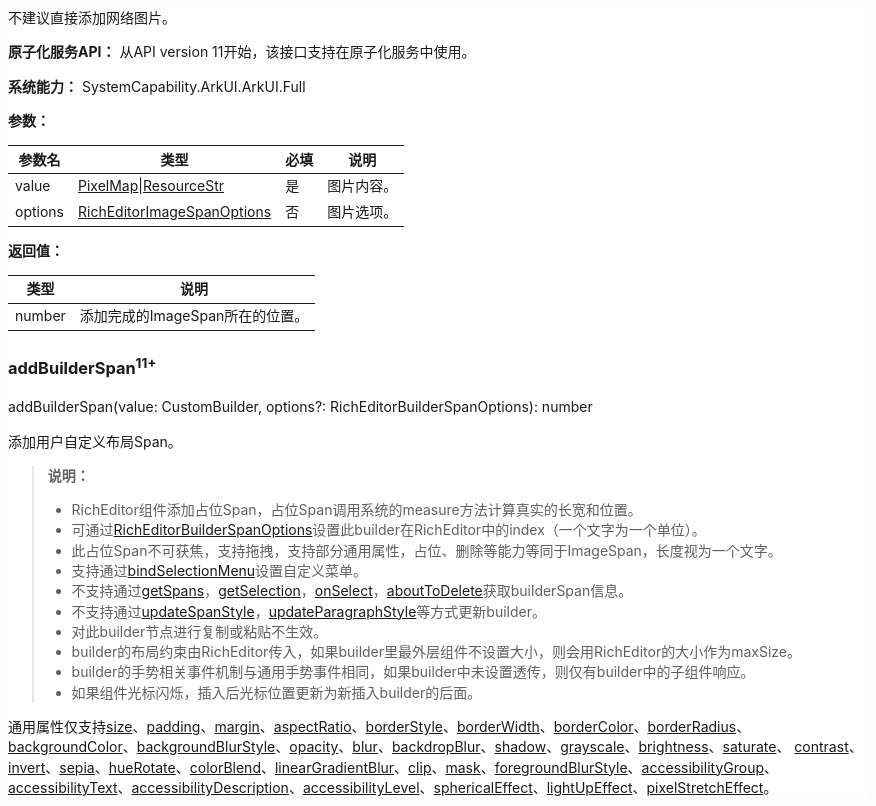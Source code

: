 不建议直接添加网络图片。

**原子化服务API：** 从API version 11开始，该接口支持在原子化服务中使用。

**系统能力：** SystemCapability.ArkUI.ArkUI.Full

**参数：**

| 参数名     | 类型                                     | 必填   | 说明  |
| ------- | ---------------------------------------- | ---- | ----- |
| value   | [PixelMap](../../apis-image-kit/js-apis-image.md#pixelmap7)\|[ResourceStr](ts-types.md#resourcestr) | 是    | 图片内容。 |
| options | [RichEditorImageSpanOptions](#richeditorimagespanoptions) | 否    | 图片选项。 |

**返回值：**

| 类型     | 说明                   |
| ------ | -------------------- |
| number | 添加完成的ImageSpan所在的位置。 |

### addBuilderSpan<sup>11+</sup>

addBuilderSpan(value: CustomBuilder, options?: RichEditorBuilderSpanOptions): number

添加用户自定义布局Span。

> **说明：**
>
> - RichEditor组件添加占位Span，占位Span调用系统的measure方法计算真实的长宽和位置。
> - 可通过[RichEditorBuilderSpanOptions](#richeditorbuilderspanoptions11)设置此builder在RichEditor中的index（一个文字为一个单位）。
> - 此占位Span不可获焦，支持拖拽，支持部分通用属性，占位、删除等能力等同于ImageSpan，长度视为一个文字。
> - 支持通过[bindSelectionMenu](#bindselectionmenu)设置自定义菜单。
> - 不支持通过[getSpans](#getspans)，[getSelection](#getselection11)，[onSelect](#onselect)，[aboutToDelete](#abouttodelete)获取builderSpan信息。
> - 不支持通过[updateSpanStyle](#updatespanstyle)，[updateParagraphStyle](#updateparagraphstyle11)等方式更新builder。
> - 对此builder节点进行复制或粘贴不生效。
> - builder的布局约束由RichEditor传入，如果builder里最外层组件不设置大小，则会用RichEditor的大小作为maxSize。
> - builder的手势相关事件机制与通用手势事件相同，如果builder中未设置透传，则仅有builder中的子组件响应。
> - 如果组件光标闪烁，插入后光标位置更新为新插入builder的后面。

通用属性仅支持[size](ts-universal-attributes-size.md#size)、[padding](ts-universal-attributes-size.md#padding)、[margin](ts-universal-attributes-size.md#margin)、[aspectRatio](ts-universal-attributes-layout-constraints.md#aspectratio)、[borderStyle](ts-universal-attributes-border.md#borderstyle)、[borderWidth](ts-universal-attributes-border.md#borderwidth)、[borderColor](ts-universal-attributes-border.md#bordercolor)、[borderRadius](ts-universal-attributes-border.md#borderradius)、[backgroundColor](ts-universal-attributes-background.md#backgroundcolor)、[backgroundBlurStyle](ts-universal-attributes-background.md#backgroundblurstyle9)、[opacity](ts-universal-attributes-opacity.md)、[blur](ts-universal-attributes-image-effect.md#blur)、[backdropBlur](ts-universal-attributes-background.md#backdropblur)、[shadow](ts-universal-attributes-image-effect.md#shadow)、[grayscale](ts-universal-attributes-image-effect.md#grayscale)、[brightness](ts-universal-attributes-image-effect.md#brightness)、[saturate](ts-universal-attributes-image-effect.md#saturate)、
[contrast](ts-universal-attributes-image-effect.md#contrast)、[invert](ts-universal-attributes-image-effect.md#invert)、[sepia](ts-universal-attributes-image-effect.md#sepia)、[hueRotate](ts-universal-attributes-image-effect.md#huerotate)、[colorBlend](ts-universal-attributes-image-effect.md#colorblend7)、[linearGradientBlur](ts-universal-attributes-image-effect.md#lineargradientblur12)、[clip](ts-universal-attributes-sharp-clipping.md#clip)、[mask](ts-universal-attributes-sharp-clipping.md#mask)、[foregroundBlurStyle](ts-universal-attributes-foreground-blur-style.md#foregroundblurstyle)、[accessibilityGroup](ts-universal-attributes-accessibility.md#accessibilitygroup)、[accessibilityText](ts-universal-attributes-accessibility.md#accessibilitytext)、[accessibilityDescription](ts-universal-attributes-accessibility.md#accessibilitydescription)、[accessibilityLevel](ts-universal-attributes-accessibility.md#accessibilitylevel)、[sphericalEffect](ts-universal-attributes-image-effect.md#sphericaleffect12)、[lightUpEffect](ts-universal-attributes-image-effect.md#lightupeffect12)、[pixelStretchEffect](ts-universal-attributes-image-effect.md#pixelstretcheffect12)。

